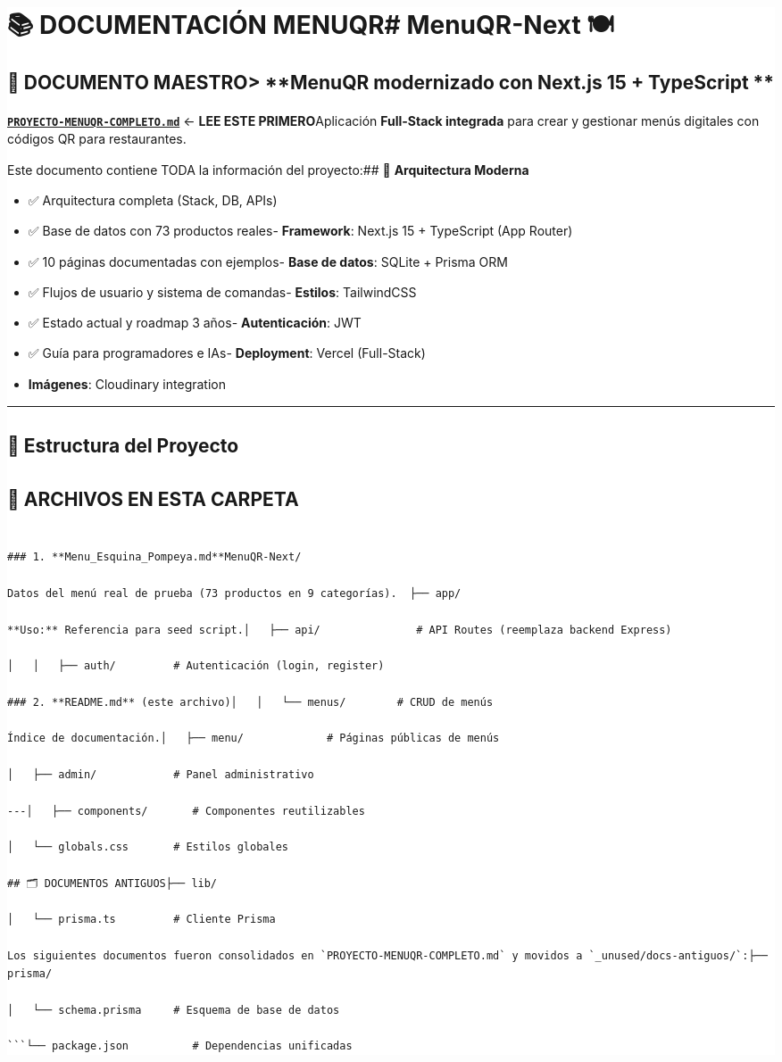 # 📚 DOCUMENTACIÓN MENUQR# MenuQR-Next 🍽️



## 📄 DOCUMENTO MAESTRO> **MenuQR modernizado con Next.js 15 + TypeScript **



**[`PROYECTO-MENUQR-COMPLETO.md`](../PROYECTO-MENUQR-COMPLETO.md)** ← **LEE ESTE PRIMERO**Aplicación **Full-Stack integrada** para crear y gestionar menús digitales con códigos QR para restaurantes.



Este documento contiene TODA la información del proyecto:## 🚀 **Arquitectura Moderna**

- ✅ Arquitectura completa (Stack, DB, APIs)

- ✅ Base de datos con 73 productos reales- **Framework**: Next.js 15 + TypeScript (App Router)  

- ✅ 10 páginas documentadas con ejemplos- **Base de datos**: SQLite + Prisma ORM  

- ✅ Flujos de usuario y sistema de comandas- **Estilos**: TailwindCSS  

- ✅ Estado actual y roadmap 3 años- **Autenticación**: JWT  

- ✅ Guía para programadores e IAs- **Deployment**: Vercel (Full-Stack)  

- **Imágenes**: Cloudinary integration  

---

## 📁 **Estructura del Proyecto**

## 📂 ARCHIVOS EN ESTA CARPETA

```

### 1. **Menu_Esquina_Pompeya.md**MenuQR-Next/

Datos del menú real de prueba (73 productos en 9 categorías).  ├── app/

**Uso:** Referencia para seed script.│   ├── api/               # API Routes (reemplaza backend Express)

│   │   ├── auth/         # Autenticación (login, register)

### 2. **README.md** (este archivo)│   │   └── menus/        # CRUD de menús

Índice de documentación.│   ├── menu/             # Páginas públicas de menús

│   ├── admin/            # Panel administrativo

---│   ├── components/       # Componentes reutilizables

│   └── globals.css       # Estilos globales

## 🗂️ DOCUMENTOS ANTIGUOS├── lib/

│   └── prisma.ts         # Cliente Prisma

Los siguientes documentos fueron consolidados en `PROYECTO-MENUQR-COMPLETO.md` y movidos a `_unused/docs-antiguos/`:├── prisma/

│   └── schema.prisma     # Esquema de base de datos

```└── package.json          # Dependencias unificadas

```